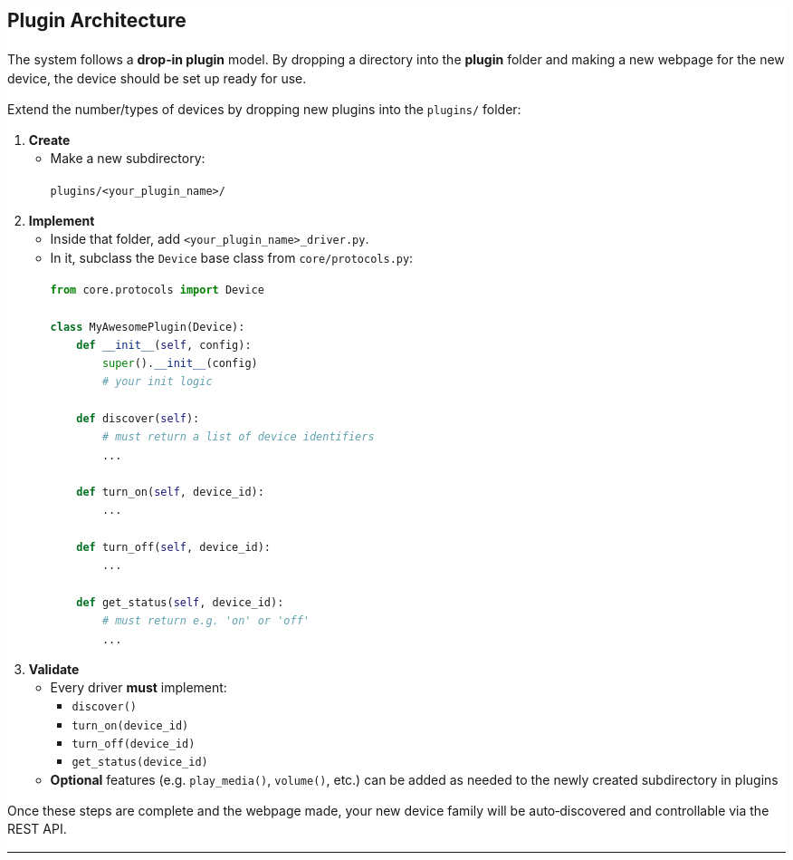 


## Plugin Architecture

The system follows a **drop‑in plugin** model. By dropping a directory into the **plugin** folder and making a new webpage for the new device, the device should be set up ready for use.

Extend the number/types of devices by dropping new plugins into the `plugins/` folder:

1. **Create**  
   - Make a new subdirectory:  
     ```text
     plugins/<your_plugin_name>/
     ```
2. **Implement**  
   - Inside that folder, add `<your_plugin_name>_driver.py`.  
   - In it, subclass the `Device` base class from `core/protocols.py`:
     ```python
     from core.protocols import Device

     class MyAwesomePlugin(Device):
         def __init__(self, config):
             super().__init__(config)
             # your init logic

         def discover(self):
             # must return a list of device identifiers
             ...

         def turn_on(self, device_id):
             ...

         def turn_off(self, device_id):
             ...

         def get_status(self, device_id):
             # must return e.g. 'on' or 'off'
             ...
     ```
3. **Validate**  
   - Every driver **must** implement:
     - `discover()`
     - `turn_on(device_id)`
     - `turn_off(device_id)`
     - `get_status(device_id)`  
   - **Optional** features (e.g. `play_media()`, `volume()`, etc.) can be added as needed to the newly created subdirectory in plugins

Once these steps are complete and the webpage made, your new device family will be auto‑discovered and controllable via the REST API.

---